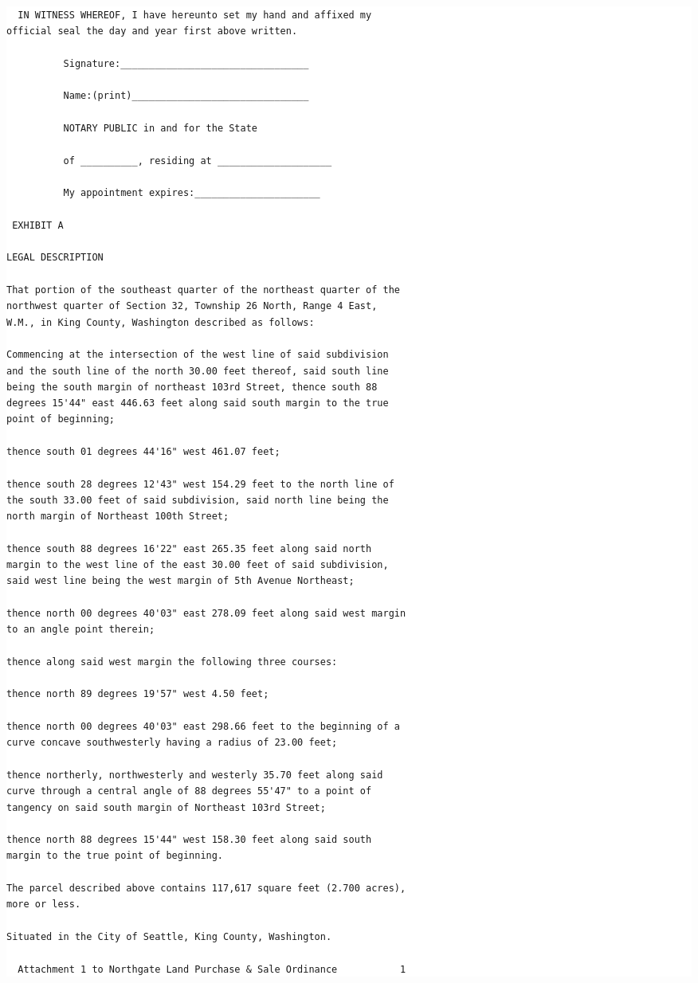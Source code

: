       IN WITNESS WHEREOF, I have hereunto set my hand and affixed my  
    official seal the day and year first above written.  
  
              Signature:_________________________________  
  
              Name:(print)_______________________________  
  
              NOTARY PUBLIC in and for the State  
  
              of __________, residing at ____________________  
  
              My appointment expires:______________________  
  
     EXHIBIT A  
  
    LEGAL DESCRIPTION  
  
    That portion of the southeast quarter of the northeast quarter of the  
    northwest quarter of Section 32, Township 26 North, Range 4 East,  
    W.M., in King County, Washington described as follows:  
  
    Commencing at the intersection of the west line of said subdivision  
    and the south line of the north 30.00 feet thereof, said south line  
    being the south margin of northeast 103rd Street, thence south 88  
    degrees 15'44" east 446.63 feet along said south margin to the true  
    point of beginning;  
  
    thence south 01 degrees 44'16" west 461.07 feet;  
  
    thence south 28 degrees 12'43" west 154.29 feet to the north line of  
    the south 33.00 feet of said subdivision, said north line being the  
    north margin of Northeast 100th Street;  
  
    thence south 88 degrees 16'22" east 265.35 feet along said north  
    margin to the west line of the east 30.00 feet of said subdivision,  
    said west line being the west margin of 5th Avenue Northeast;  
  
    thence north 00 degrees 40'03" east 278.09 feet along said west margin  
    to an angle point therein;  
  
    thence along said west margin the following three courses:  
  
    thence north 89 degrees 19'57" west 4.50 feet;  
  
    thence north 00 degrees 40'03" east 298.66 feet to the beginning of a  
    curve concave southwesterly having a radius of 23.00 feet;  
  
    thence northerly, northwesterly and westerly 35.70 feet along said  
    curve through a central angle of 88 degrees 55'47" to a point of  
    tangency on said south margin of Northeast 103rd Street;  
  
    thence north 88 degrees 15'44" west 158.30 feet along said south  
    margin to the true point of beginning.  
  
    The parcel described above contains 117,617 square feet (2.700 acres),  
    more or less.  
  
    Situated in the City of Seattle, King County, Washington.  
  
      Attachment 1 to Northgate Land Purchase & Sale Ordinance           1  

